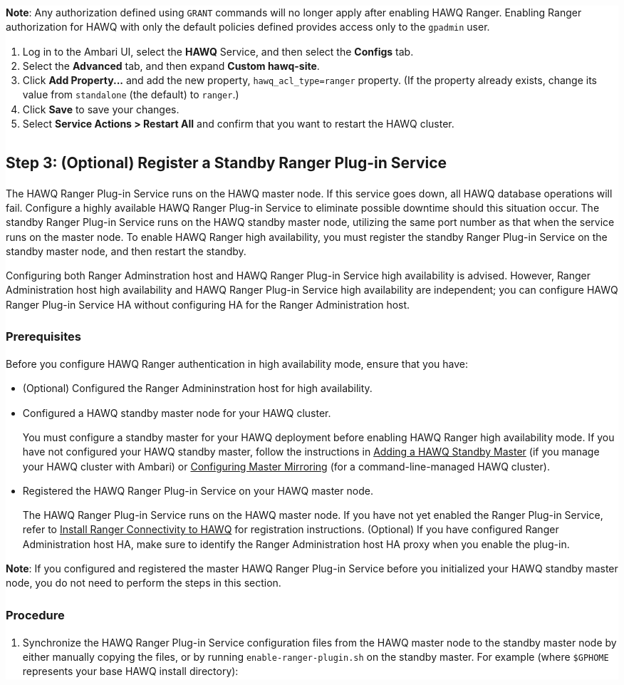 **Note**: Any authorization defined using `GRANT` commands will no longer apply after enabling HAWQ Ranger. Enabling Ranger authorization for HAWQ with only the default policies defined provides access only to the `gpadmin` user.

1. Log in to the Ambari UI, select the **HAWQ** Service, and then select the **Configs** tab.
2. Select the **Advanced** tab, and then expand **Custom hawq-site**.
4. Click **Add Property...** and add the new property, `hawq_acl_type=ranger` property. (If the property already exists, change its value from `standalone` (the default) to `ranger`.)
5. Click **Save** to save your changes.
6. Select **Service Actions > Restart All** and confirm that you want to restart the HAWQ cluster.

## <a id="enableha"></a>Step 3: (Optional) Register a Standby Ranger Plug-in Service

The HAWQ Ranger Plug-in Service runs on the HAWQ master node. If this service goes down, all HAWQ database operations will fail. Configure a highly available HAWQ Ranger Plug-in Service to eliminate possible downtime should this situation occur. The standby Ranger Plug-in Service runs on the HAWQ standby master node, utilizing the same port number as that when the service runs on the master node. To enable HAWQ Ranger high availability, you must register the standby Ranger Plug-in Service on the standby master node, and then restart the standby.

Configuring both Ranger Adminstration host and HAWQ Ranger Plug-in Service high availability is advised.  However, Ranger Administration host high availability and HAWQ Ranger Plug-in Service high availability are independent; you can configure HAWQ Ranger Plug-in Service HA without configuring HA for the Ranger Administration host.


### Prerequisites <a id="rps_ha_cfg_prereq"></a>

Before you configure HAWQ Ranger authentication in high availability mode, ensure that you have:

- (Optional) Configured the Ranger Admininstration host for high availability.

- Configured a HAWQ standby master node for your HAWQ cluster.

    You must configure a standby master for your HAWQ deployment before enabling HAWQ Ranger high availability mode. If you have not configured your HAWQ standby master, follow the instructions in [Adding a HAWQ Standby Master](../admin/ambari-admin.html#amb-add-standby) (if you manage your HAWQ cluster with Ambari) or [Configuring Master Mirroring](../admin/MasterMirroring.html#standby_master_configure) (for a command-line-managed HAWQ cluster).

- Registered the HAWQ Ranger Plug-in Service on your HAWQ master node.

    The HAWQ Ranger Plug-in Service runs on the HAWQ master node. If you have not yet enabled the Ranger Plug-in Service, refer to [Install Ranger Connectivity to HAWQ](ranger-integration-config.html#jar) for registration instructions. (Optional) If you have configured Ranger Administration host HA, make sure to identify the Ranger Administration host HA proxy when you enable the plug-in.
    
**Note**: If you configured and registered the master HAWQ Ranger Plug-in Service before you initialized your HAWQ standby master node, you do not need to perform the steps in this section.


### Procedure <a id="rps_ha_cfg_standbyrps"></a>

1. Synchronize the HAWQ Ranger Plug-in Service configuration files from the HAWQ master node to the standby master node by either manually copying the files, or by running `enable-ranger-plugin.sh` on the standby master. For example (where `$GPHOME` represents your base HAWQ install directory):
